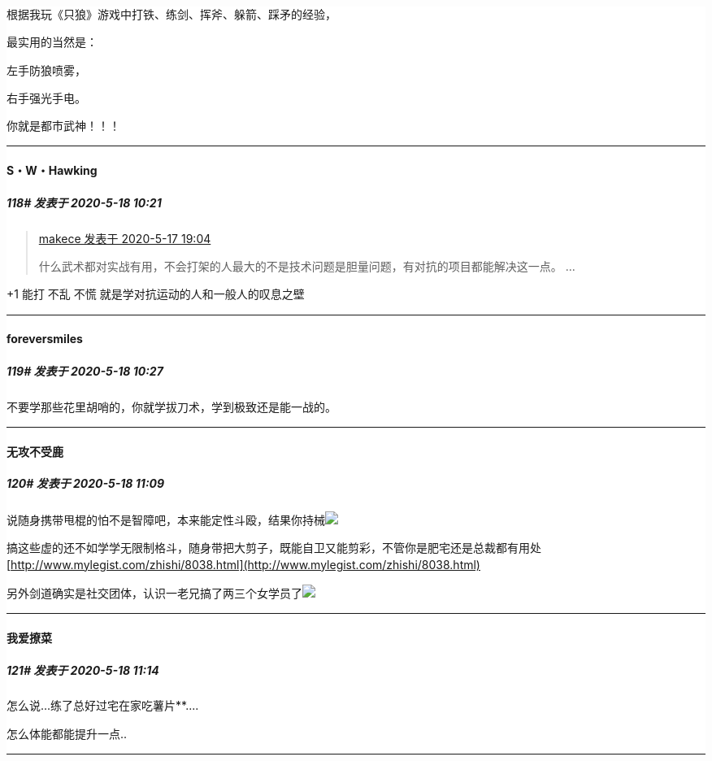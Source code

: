 
根据我玩《只狼》游戏中打铁、练剑、挥斧、躲箭、踩矛的经验，


最实用的当然是：

左手防狼喷雾，

右手强光手电。

你就是都市武神！！！


-----

####  S・W・Hawking  
##### 118#       发表于 2020-5-18 10:21


<blockquote><a href="httphttps://bbs.saraba1st.com/2b/forum.php?mod=redirect&amp;goto=findpost&amp;pid=47454547&amp;ptid=1935709" target="_blank">makece 发表于 2020-5-17 19:04</a>

什么武术都对实战有用，不会打架的人最大的不是技术问题是胆量问题，有对抗的项目都能解决这一点。 ...</blockquote>
+1 能打 不乱 不慌 就是学对抗运动的人和一般人的叹息之壁


-----

####  foreversmiles  
##### 119#       发表于 2020-5-18 10:27


不要学那些花里胡哨的，你就学拔刀术，学到极致还是能一战的。


-----

####  无攻不受鹿  
##### 120#       发表于 2020-5-18 11:09


说随身携带甩棍的怕不是智障吧，本来能定性斗殴，结果你持械<img src="https://static.saraba1st.com/image/smiley/face2017/049.png" referrerpolicy="no-referrer">

搞这些虚的还不如学学无限制格斗，随身带把大剪子，既能自卫又能剪彩，不管你是肥宅还是总裁都有用处
[http://www.mylegist.com/zhishi/8038.html](http://www.mylegist.com/zhishi/8038.html)

另外剑道确实是社交团体，认识一老兄搞了两三个女学员了<img src="https://static.saraba1st.com/image/smiley/face2017/067.png" referrerpolicy="no-referrer">


-----

####  我爱撩菜  
##### 121#       发表于 2020-5-18 11:14


怎么说...练了总好过宅在家吃薯片**....

怎么体能都能提升一点..


-----
